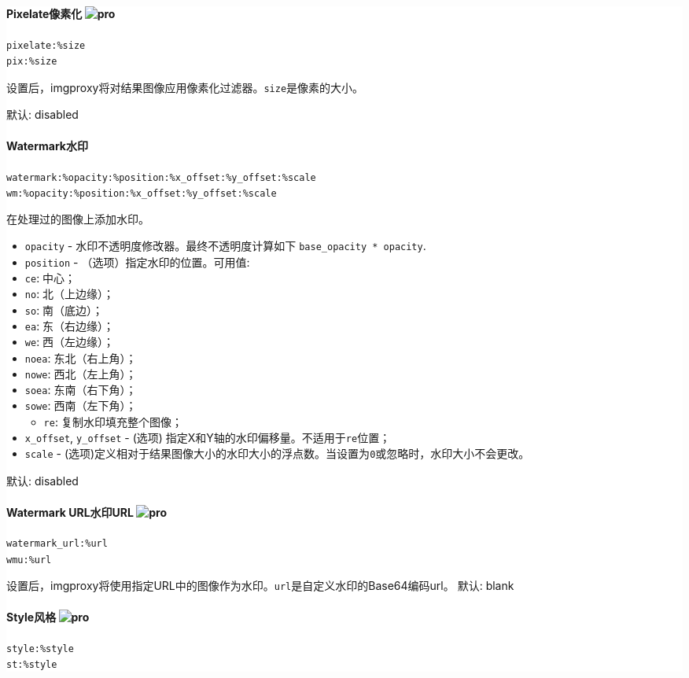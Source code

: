 #### Pixelate像素化 <img class="pro-badge" src="assets/pro.svg" alt="pro" />

```
pixelate:%size
pix:%size
```

设置后，imgproxy将对结果图像应用像素化过滤器。`size`是像素的大小。

默认: disabled

#### Watermark水印

```
watermark:%opacity:%position:%x_offset:%y_offset:%scale
wm:%opacity:%position:%x_offset:%y_offset:%scale
```

在处理过的图像上添加水印。

* `opacity` - 水印不透明度修改器。最终不透明度计算如下 `base_opacity * opacity`.
* `position` - （选项）指定水印的位置。可用值:
* `ce`: 中心；
* `no`: 北（上边缘）；
* `so`: 南（底边）；
* `ea`: 东（右边缘）；
* `we`: 西（左边缘）；
* `noea`: 东北（右上角）；
* `nowe`: 西北（左上角）；
* `soea`: 东南（右下角）；
* `sowe`: 西南（左下角）；
  * `re`: 复制水印填充整个图像；
* `x_offset`, `y_offset` - (选项) 指定X和Y轴的水印偏移量。不适用于`re`位置；
* `scale` - (选项)定义相对于结果图像大小的水印大小的浮点数。当设置为`0`或忽略时，水印大小不会更改。

默认: disabled

#### Watermark URL水印URL <img class="pro-badge" src="assets/pro.svg" alt="pro" />

```
watermark_url:%url
wmu:%url
```

设置后，imgproxy将使用指定URL中的图像作为水印。`url`是自定义水印的Base64编码url。
默认: blank

#### Style风格 <img class="pro-badge" src="assets/pro.svg" alt="pro" />

```
style:%style
st:%style
```
